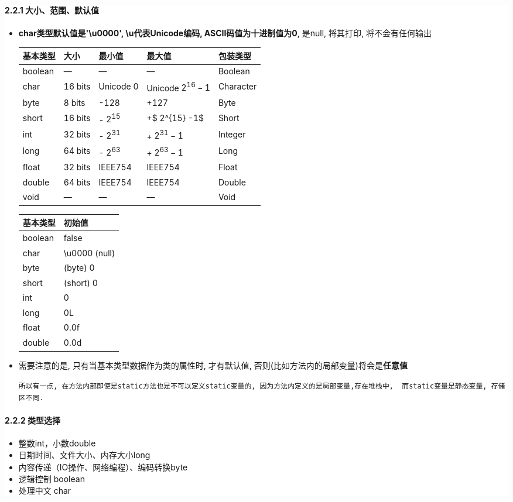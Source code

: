 #### 2.2.1 大小、范围、默认值

- **char类型默认值是'\u0000', \u代表Unicode编码,  ASCII码值为十进制值为0**, 是null, 将其打印, 将不会有任何输出

  | 基本类型 | 大小    | 最小值     | 最大值              | 包装类型  |
  | -------- | ------- | ---------- | ------------------- | --------- |
  | boolean  | —       | —          | —                   | Boolean   |
  | char     | 16 bits | Unicode 0  | Unicode $2^{16} -1$ | Character |
  | byte     | 8 bits  | -128       | +127                | Byte      |
  | short    | 16 bits | - $2^{15}$ | +$ 2^{15} -1$       | Short     |
  | int      | 32 bits | - $2^{31}$ | + $2^{31} -1$       | Integer   |
  | long     | 64 bits | - $2^{63}$ | + 2$^{63} -1$       | Long      |
  | float    | 32 bits | IEEE754    | IEEE754             | Float     |
  | double   | 64 bits | IEEE754    | IEEE754             | Double    |
  | void     | —       | —          | —                   | Void      |
  
  | 基本类型 | 初始值        |
  | -------- | ------------- |
  | boolean  | false         |
  | char     | \u0000 (null) |
  | byte     | (byte) 0      |
  | short    | (short) 0     |
  | int      | 0             |
  | long     | 0L            |
  | float    | 0.0f          |
  | double   | 0.0d          |



- 需要注意的是, 只有当基本类型数据作为类的属性时, 才有默认值, 否则(比如方法内的局部变量)将会是**任意值**

  ```bash
  所以有一点, 在方法内部即使是static方法也是不可以定义static变量的, 因为方法内定义的是局部变量,存在堆栈中,  而static变量是静态变量, 存储区不同.
  ```

#### **2.2.2 类型选择**

  - 整数int，小数double
  - 日期时间、文件大小、内存大小long
  - 内容传递（IO操作、网络编程）、编码转换byte
  - 逻辑控制 boolean
  - 处理中文 char
